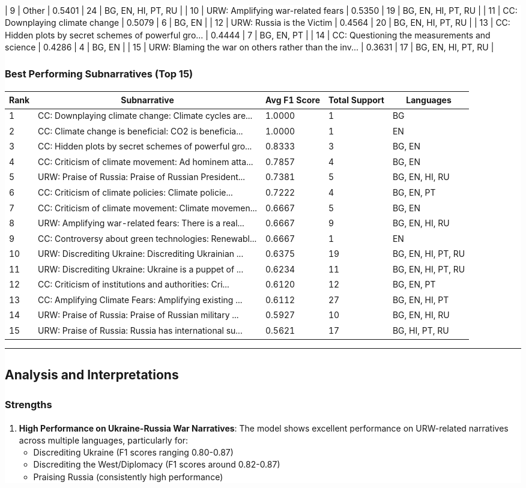 | 9 | Other | 0.5401 | 24 | BG, EN, HI, PT, RU |
| 10 | URW: Amplifying war-related fears | 0.5350 | 19 | BG, EN, HI, PT, RU |
| 11 | CC: Downplaying climate change | 0.5079 | 6 | BG, EN |
| 12 | URW: Russia is the Victim | 0.4564 | 20 | BG, EN, HI, PT, RU |
| 13 | CC: Hidden plots by secret schemes of powerful gro... | 0.4444 | 7 | BG, EN, PT |
| 14 | CC: Questioning the measurements and science | 0.4286 | 4 | BG, EN |
| 15 | URW: Blaming the war on others rather than the inv... | 0.3631 | 17 | BG, EN, HI, PT, RU |

### Best Performing Subnarratives (Top 15)

| Rank | Subnarrative | Avg F1 Score | Total Support | Languages |
|------|-------------|-------------|---------------|-----------|
| 1 | CC: Downplaying climate change: Climate cycles are... | 1.0000 | 1 | BG |
| 2 | CC: Climate change is beneficial: CO2 is beneficia... | 1.0000 | 1 | EN |
| 3 | CC: Hidden plots by secret schemes of powerful gro... | 0.8333 | 3 | BG, EN |
| 4 | CC: Criticism of climate movement: Ad hominem atta... | 0.7857 | 4 | BG, EN |
| 5 | URW: Praise of Russia: Praise of Russian President... | 0.7381 | 5 | BG, EN, HI, RU |
| 6 | CC: Criticism of climate policies: Climate policie... | 0.7222 | 4 | BG, EN, PT |
| 7 | CC: Criticism of climate movement: Climate movemen... | 0.6667 | 5 | BG, EN |
| 8 | URW: Amplifying war-related fears: There is a real... | 0.6667 | 9 | BG, EN, HI, RU |
| 9 | CC: Controversy about green technologies: Renewabl... | 0.6667 | 1 | EN |
| 10 | URW: Discrediting Ukraine: Discrediting Ukrainian ... | 0.6375 | 19 | BG, EN, HI, PT, RU |
| 11 | URW: Discrediting Ukraine: Ukraine is a puppet of ... | 0.6234 | 11 | BG, EN, HI, PT, RU |
| 12 | CC: Criticism of institutions and authorities: Cri... | 0.6120 | 12 | BG, EN, PT |
| 13 | CC: Amplifying Climate Fears: Amplifying existing ... | 0.6112 | 27 | BG, EN, HI, PT |
| 14 | URW: Praise of Russia: Praise of Russian military ... | 0.5927 | 10 | BG, EN, HI, RU |
| 15 | URW: Praise of Russia: Russia has international su... | 0.5621 | 17 | BG, HI, PT, RU |

---

## Analysis and Interpretations

### Strengths

1. **High Performance on Ukraine-Russia War Narratives**: The model shows excellent performance on URW-related narratives across multiple languages, particularly for:
   - Discrediting Ukraine (F1 scores ranging 0.80-0.87)
   - Discrediting the West/Diplomacy (F1 scores around 0.82-0.87)
   - Praising Russia (consistently high performance)
